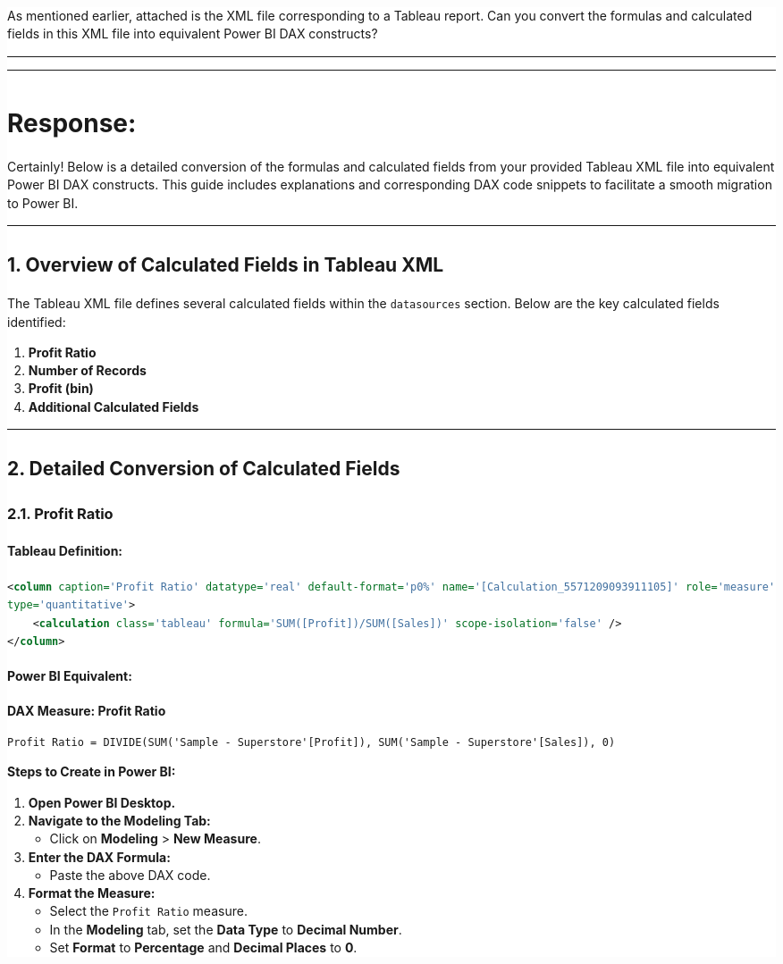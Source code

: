 As mentioned earlier, attached is the XML file corresponding to a Tableau report. Can you convert the formulas and calculated fields in this XML file into equivalent Power BI DAX constructs?

---
---

# Response:

Certainly! Below is a detailed conversion of the formulas and calculated fields from your provided Tableau XML file into equivalent Power BI DAX constructs. This guide includes explanations and corresponding DAX code snippets to facilitate a smooth migration to Power BI.

---

## **1. Overview of Calculated Fields in Tableau XML**

The Tableau XML file defines several calculated fields within the `datasources` section. Below are the key calculated fields identified:

1. **Profit Ratio**
2. **Number of Records**
3. **Profit (bin)**
4. **Additional Calculated Fields**

---

## **2. Detailed Conversion of Calculated Fields**

### **2.1. Profit Ratio**

#### **Tableau Definition:**
```xml
<column caption='Profit Ratio' datatype='real' default-format='p0%' name='[Calculation_5571209093911105]' role='measure' type='quantitative'>
    <calculation class='tableau' formula='SUM([Profit])/SUM([Sales])' scope-isolation='false' />
</column>
```

#### **Power BI Equivalent:**

**DAX Measure: Profit Ratio**

```dax
Profit Ratio = DIVIDE(SUM('Sample - Superstore'[Profit]), SUM('Sample - Superstore'[Sales]), 0)
```

**Steps to Create in Power BI:**

1. **Open Power BI Desktop.**
2. **Navigate to the Modeling Tab:**
   - Click on **Modeling** > **New Measure**.
3. **Enter the DAX Formula:**
   - Paste the above DAX code.
4. **Format the Measure:**
   - Select the `Profit Ratio` measure.
   - In the **Modeling** tab, set the **Data Type** to **Decimal Number**.
   - Set **Format** to **Percentage** and **Decimal Places** to **0**.
